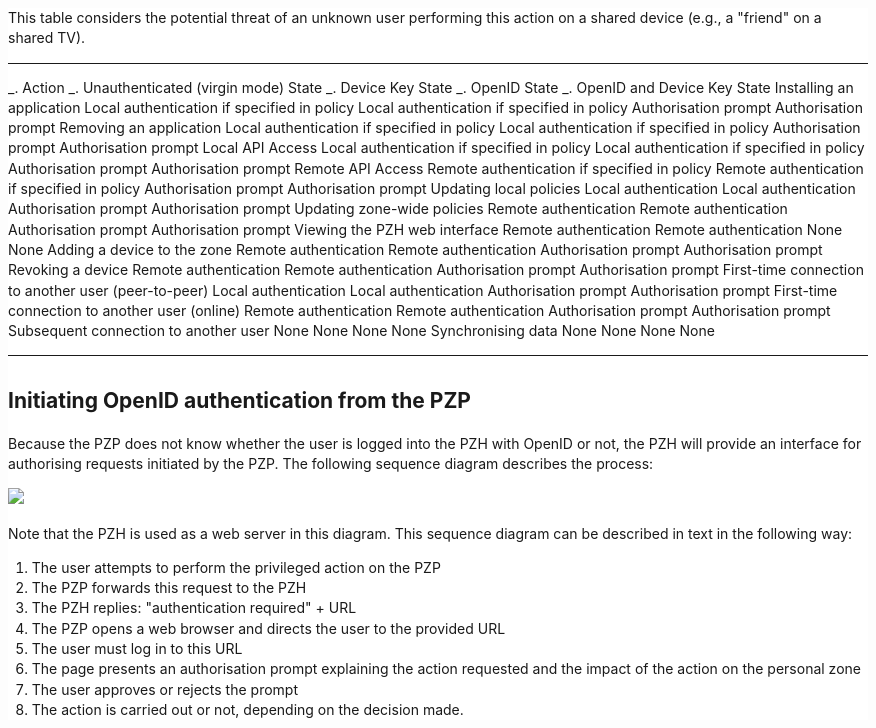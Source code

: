 This table considers the potential threat of an unknown user performing this action on a shared device (e.g., a "friend" on a shared TV).

  ------------------------------------------------------ ---------------------------------------------- ---------------------------------------------- ---------------------- -------------------------------------
  _. Action                                         _. Unauthenticated (virgin mode) State    _. Device Key State                       _. OpenID State   _. OpenID and Device Key State
  Installing an application                              Local authentication if specified in policy    Local authentication if specified in policy    Authorisation prompt   Authorisation prompt
  Removing an application                                Local authentication if specified in policy    Local authentication if specified in policy    Authorisation prompt   Authorisation prompt
  Local API Access                                       Local authentication if specified in policy    Local authentication if specified in policy    Authorisation prompt   Authorisation prompt
  Remote API Access                                      Remote authentication if specified in policy   Remote authentication if specified in policy   Authorisation prompt   Authorisation prompt
  Updating local policies                                Local authentication                           Local authentication                           Authorisation prompt   Authorisation prompt
  Updating zone-wide policies                            Remote authentication                          Remote authentication                          Authorisation prompt   Authorisation prompt
  Viewing the PZH web interface                          Remote authentication                          Remote authentication                          None                   None
  Adding a device to the zone                            Remote authentication                          Remote authentication                          Authorisation prompt   Authorisation prompt
  Revoking a device                                      Remote authentication                          Remote authentication                          Authorisation prompt   Authorisation prompt
  First-time connection to another user (peer-to-peer)   Local authentication                           Local authentication                           Authorisation prompt   Authorisation prompt
  First-time connection to another user (online)         Remote authentication                          Remote authentication                          Authorisation prompt   Authorisation prompt
  Subsequent connection to another user                  None                                           None                                           None                   None
  Synchronising data                                     None                                           None                                           None                   None
  ------------------------------------------------------ ---------------------------------------------- ---------------------------------------------- ---------------------- -------------------------------------

Initiating OpenID authentication from the PZP
---------------------------------------------

Because the PZP does not know whether the user is logged into the PZH with OpenID or not, the PZH will provide an interface for authorising requests initiated by the PZP. The following sequence diagram describes the process:

![](pzp-openid.png)

Note that the PZH is used as a web server in this diagram. This sequence diagram can be described in text in the following way:

1.  The user attempts to perform the privileged action on the PZP
2.  The PZP forwards this request to the PZH
3.  The PZH replies: "authentication required" + URL
4.  The PZP opens a web browser and directs the user to the provided URL
5.  The user must log in to this URL
6.  The page presents an authorisation prompt explaining the action requested and the impact of the action on the personal zone
7.  The user approves or rejects the prompt
8.  The action is carried out or not, depending on the decision made.
